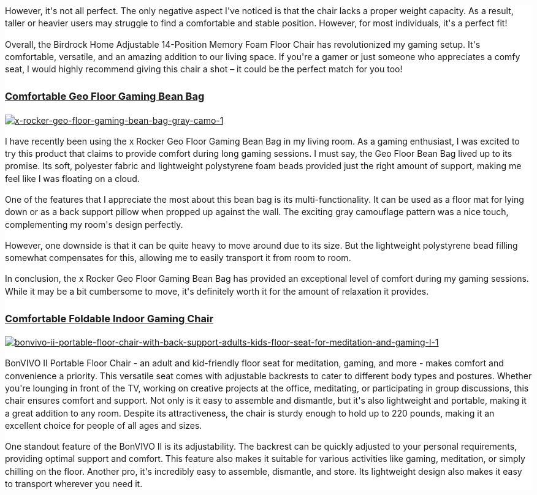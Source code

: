 However, it's not all perfect. The only negative aspect I've noticed is that the chair lacks a proper weight capacity. As a result, taller or heavier users may struggle to find a comfortable and stable position. However, for most individuals, it's a perfect fit! 

Overall, the Birdrock Home Adjustable 14-Position Memory Foam Floor Chair has revolutionized my gaming setup. It's comfortable, versatile, and an amazing addition to our living space. If you're a gamer or just someone who appreciates a comfy seat, I would highly recommend giving this chair a shot – it could be the perfect match for you too! 


### [Comfortable Geo Floor Gaming Bean Bag](https://serp.ly/@serpgames/amazon/floor-gaming-chairs?utm\_source=serpgames&utm\_medium=organic&utm\_campaign=website)

<div class="image"><a href="https://serp.ly/@serpgames/amazon/floor-gaming-chairs?utm_source=serpgames&utm_medium=organic&utm_campaign=website"><img alt="x-rocker-geo-floor-gaming-bean-bag-gray-camo-1" src="https://imagedelivery.net/vy2bglCGN6hEeWOnSe2c7A/x-rocker-geo-floor-gaming-bean-bag-gray-camo-1/w=720,h=540,fit=pad,background=black"/></a></div>

I have recently been using the x Rocker Geo Floor Gaming Bean Bag in my living room. As a gaming enthusiast, I was excited to try this product that claims to provide comfort during long gaming sessions. I must say, the Geo Floor Bean Bag lived up to its promise. Its soft, polyester fabric and lightweight polystyrene foam beads provided just the right amount of support, making me feel like I was floating on a cloud. 

One of the features that I appreciate the most about this bean bag is its multi-functionality. It can be used as a floor mat for lying down or as a back support pillow when propped up against the wall. The exciting gray camouflage pattern was a nice touch, complementing my room's design perfectly. 

However, one downside is that it can be quite heavy to move around due to its size. But the lightweight polystyrene bead filling somewhat compensates for this, allowing me to easily transport it from room to room. 

In conclusion, the x Rocker Geo Floor Gaming Bean Bag has provided an exceptional level of comfort during my gaming sessions. While it may be a bit cumbersome to move, it's definitely worth it for the amount of relaxation it provides. 


### [Comfortable Foldable Indoor Gaming Chair](https://serp.ly/@serpgames/amazon/floor-gaming-chairs?utm\_source=serpgames&utm\_medium=organic&utm\_campaign=website)

<div class="image"><a href="https://serp.ly/@serpgames/amazon/floor-gaming-chairs?utm_source=serpgames&utm_medium=organic&utm_campaign=website"><img alt="bonvivo-ii-portable-floor-chair-with-back-support-adults-kids-floor-seat-for-meditation-and-gaming-l-1" src="https://imagedelivery.net/vy2bglCGN6hEeWOnSe2c7A/bonvivo-ii-portable-floor-chair-with-back-support-adults-kids-floor-seat-for-meditation-and-gaming-l-1/w=720,h=540,fit=pad,background=black"/></a></div>

BonVIVO II Portable Floor Chair - an adult and kid-friendly floor seat for meditation, gaming, and more - makes comfort and convenience a priority. This versatile seat comes with adjustable backrests to cater to different body types and postures. Whether you're lounging in front of the TV, working on creative projects at the office, meditating, or participating in group discussions, this chair ensures comfort and support. Not only is it easy to assemble and dismantle, but it's also lightweight and portable, making it a great addition to any room. Despite its attractiveness, the chair is sturdy enough to hold up to 220 pounds, making it an excellent choice for people of all ages and sizes. 

One standout feature of the BonVIVO II is its adjustability. The backrest can be quickly adjusted to your personal requirements, providing optimal support and comfort. This feature also makes it suitable for various activities like gaming, meditation, or simply chilling on the floor. Another pro, it's incredibly easy to assemble, dismantle, and store. Its lightweight design also makes it easy to transport wherever you need it. 
